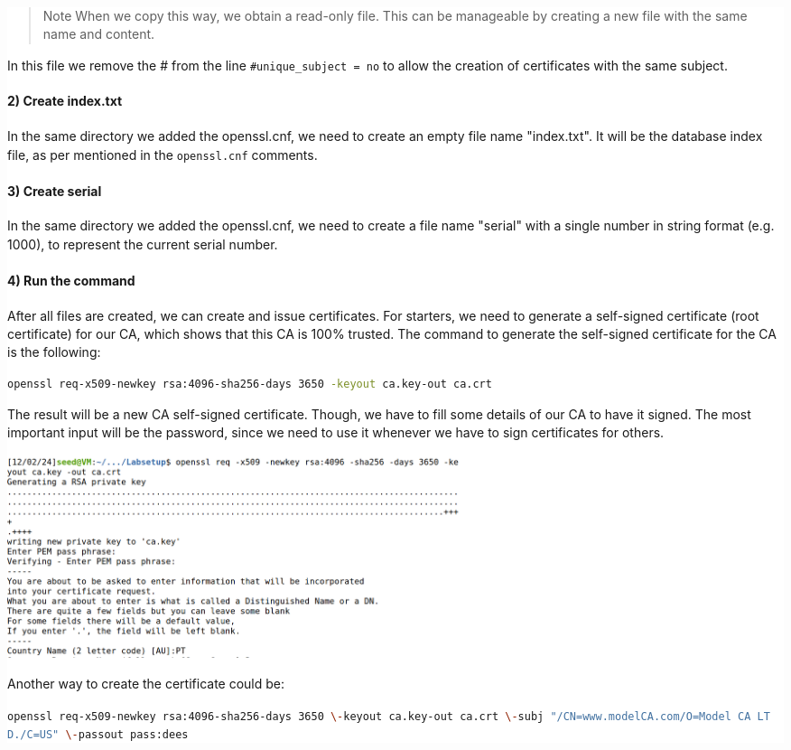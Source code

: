 >Note When we copy this way, we obtain a read-only file. This can be manageable by creating a new file with the same name and content.

In this file we remove the # from the line `#unique_subject = no` to allow the creation of certificates with the same subject.

 #### 2) Create index.txt

In the same directory we added the openssl.cnf, we need to create an empty file name "index.txt". It will be the database index file, as per mentioned in the `openssl.cnf` comments.

 #### 3) Create serial

In the same directory we added the openssl.cnf, we need to create a file name "serial" with a single number in string format (e.g. 1000), to represent the current serial number.

#### 4) Run the command
After all files are created, we can create and issue certificates. For starters, we need to generate a self-signed certificate (root certificate) for our CA, which shows that this CA is 100% trusted. The command to generate the self-signed certificate for the CA is the following:

```sh
openssl req-x509-newkey rsa:4096-sha256-days 3650 -keyout ca.key-out ca.crt
```

The result will be a new CA self-signed certificate. Though, we have to fill some details of our CA to have it signed. The most important input will be the password, since we need to use it whenever we have to sign certificates for others.

<img src="images/LOGBOOK11/create-ca.png" width="500" alt="task1"/>

Another way to create the certificate could be:

```sh
openssl req-x509-newkey rsa:4096-sha256-days 3650 \-keyout ca.key-out ca.crt \-subj "/CN=www.modelCA.com/O=Model CA LTD./C=US" \-passout pass:dees
```
